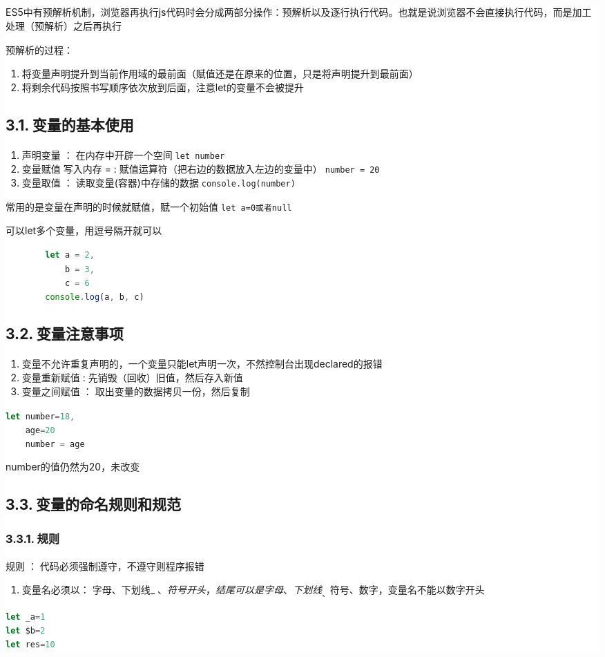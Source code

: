 ES5中有预解析机制，浏览器再执行js代码时会分成两部分操作：预解析以及逐行执行代码。也就是说浏览器不会直接执行代码，而是加工处理（预解析）之后再执行

预解析的过程：

1. 将变量声明提升到当前作用域的最前面（赋值还是在原来的位置，只是将声明提升到最前面）
2. 将剩余代码按照书写顺序依次放到后面，注意let的变量不会被提升

## 3.1. 变量的基本使用

1. 声明变量 ： 在内存中开辟一个空间
   `let number`
2. 变量赋值 写入内存
   = : 赋值运算符（把右边的数据放入左边的变量中）
   `number = 20`
3. 变量取值 ： 读取变量(容器)中存储的数据
   `console.log(number)`

常用的是变量在声明的时候就赋值，赋一个初始值
`let a=0或者null`

可以let多个变量，用逗号隔开就可以

```javascript
	    let a = 2,
            b = 3,
            c = 6
        console.log(a, b, c)
```

## 3.2. 变量注意事项

1. 变量不允许重复声明的，一个变量只能let声明一次，不然控制台出现declared的报错
2. 变量重新赋值 : 先销毁（回收）旧值，然后存入新值
3. 变量之间赋值 ： 取出变量的数据拷贝一份，然后复制

```js
let number=18,
	age=20
    number = age
```

number的值仍然为20，未改变

## 3.3. 变量的命名规则和规范

### 3.3.1. 规则

规则 ： 代码必须强制遵守，不遵守则程序报错

1. 变量名必须以： 字母、下划线_ 、$符号开头，结尾可以是字母、下划线_ 、$符号、数字，变量名不能以数字开头

```js
let _a=1
let $b=2
let res=10
```
